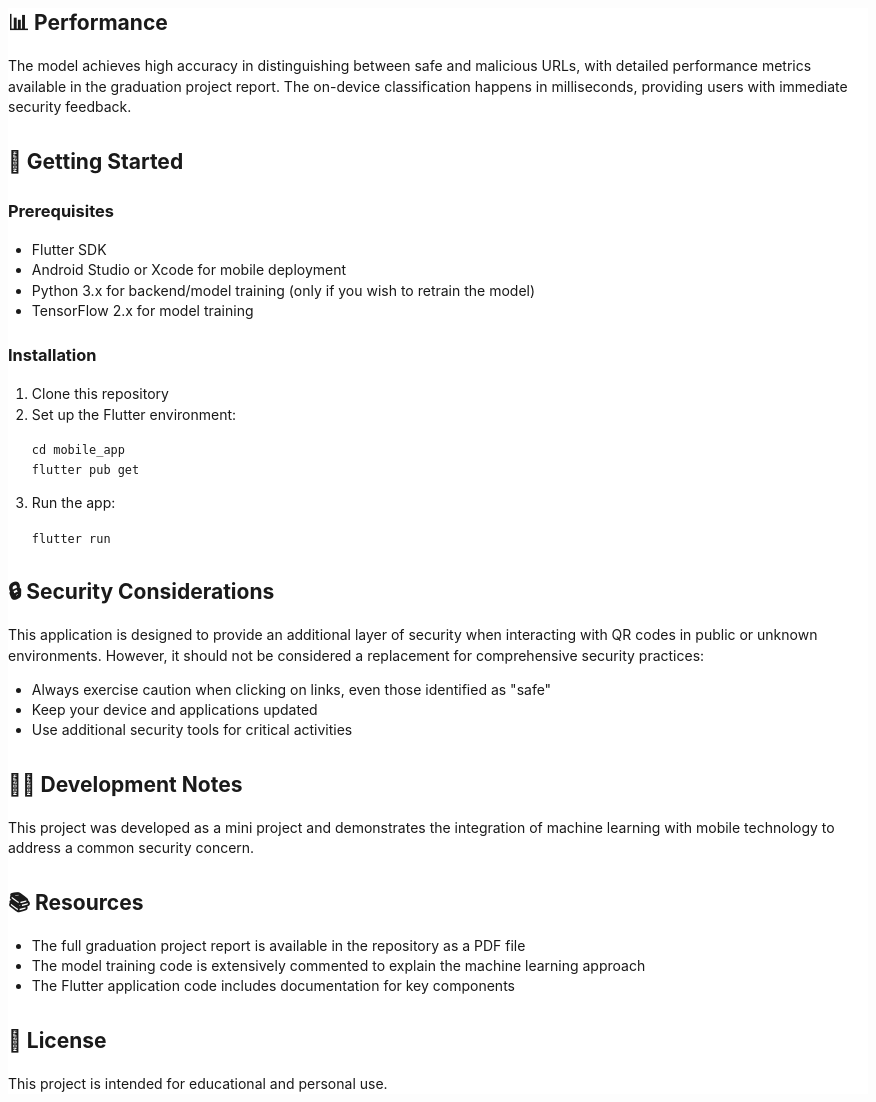 ## 📊 Performance

The model achieves high accuracy in distinguishing between safe and malicious URLs, with detailed performance metrics available in the graduation project report. The on-device classification happens in milliseconds, providing users with immediate security feedback.

## 🚀 Getting Started

### Prerequisites

- Flutter SDK
- Android Studio or Xcode for mobile deployment
- Python 3.x for backend/model training (only if you wish to retrain the model)
- TensorFlow 2.x for model training

### Installation

1. Clone this repository
2. Set up the Flutter environment:
   ```
   cd mobile_app
   flutter pub get
   ```
3. Run the app:
   ```
   flutter run
   ```

## 🔒 Security Considerations

This application is designed to provide an additional layer of security when interacting with QR codes in public or unknown environments. However, it should not be considered a replacement for comprehensive security practices:

- Always exercise caution when clicking on links, even those identified as "safe"
- Keep your device and applications updated
- Use additional security tools for critical activities

## 👨‍💻 Development Notes

This project was developed as a mini project and demonstrates the integration of machine learning with mobile technology to address a common security concern.

## 📚 Resources

- The full graduation project report is available in the repository as a PDF file
- The model training code is extensively commented to explain the machine learning approach
- The Flutter application code includes documentation for key components

## 📄 License

This project is intended for educational and personal use. 
